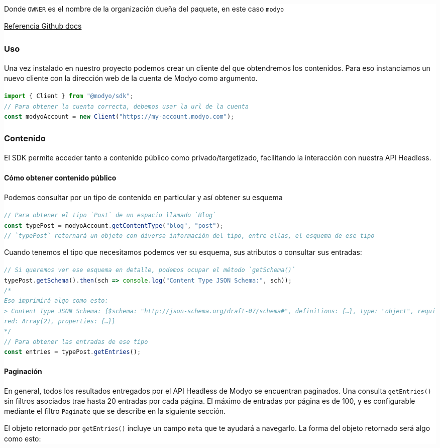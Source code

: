 Donde `OWNER` es el nombre de la organización dueña del paquete, en este caso `modyo`

[Referencia Github docs](https://help.github.com/en/packages/using-github-packages-with-your-projects-ecosystem/configuring-npm-for-use-with-github-packages#installing-a-package)

### Uso

Una vez instalado en nuestro proyecto podemos crear un cliente del que obtendremos los contenidos.
Para eso instanciamos un nuevo cliente con la dirección web de la cuenta de Modyo como argumento.

```js
import { Client } from "@modyo/sdk";
// Para obtener la cuenta correcta, debemos usar la url de la cuenta
const modyoAccount = new Client("https://my-account.modyo.com");
```

### Contenido

El SDK permite acceder tanto a contenido público como privado/targetizado, facilitando la interacción con nuestra API Headless.

#### Cómo obtener contenido público

Podemos consultar por un tipo de contenido en particular y así obtener su esquema

```js
// Para obtener el tipo `Post` de un espacio llamado `Blog`
const typePost = modyoAccount.getContentType("blog", "post");
// `typePost` retornará un objeto con diversa información del tipo, entre ellas, el esquema de ese tipo
```

Cuando tenemos el tipo que necesitamos podemos ver su esquema, sus atributos o consultar sus entradas:

```js
// Si queremos ver ese esquema en detalle, podemos ocupar el método `getSchema()`
typePost.getSchema().then(sch => console.log("Content Type JSON Schema:", sch));
/*
Eso imprimirá algo como esto:
> Content Type JSON Schema: {$schema: "http://json-schema.org/draft-07/schema#", definitions: {…}, type: "object", required: Array(2), properties: {…}}
*/
// Para obtener las entradas de ese tipo
const entries = typePost.getEntries();
```

#### Paginación

En general, todos los resultados entregados por el API Headless de Modyo se encuentran paginados. Una consulta `getEntries()` sin filtros asociados trae hasta 20 entradas por cada página. El máximo de entradas por página es de 100, y es configurable mediante el filtro `Paginate` que se describe en la siguiente sección.

El objeto retornado por `getEntries()` incluye un campo `meta` que te ayudará a navegarlo. La forma del objeto retornado será algo como esto:
